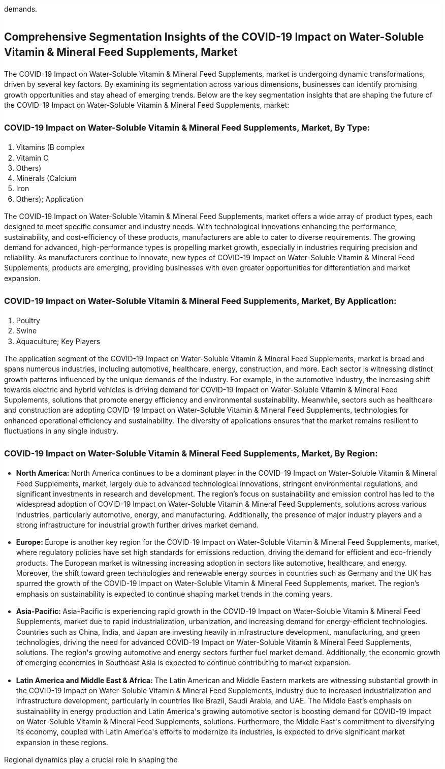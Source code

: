 demands.</p></li></ol><div class="article-main__content" data-test-id="publishing-text-block"><h2>Comprehensive Segmentation Insights of the COVID-19 Impact on Water-Soluble Vitamin & Mineral Feed Supplements, Market</h2><p>The COVID-19 Impact on Water-Soluble Vitamin & Mineral Feed Supplements, market is undergoing dynamic transformations, driven by several key factors. By examining its segmentation across various dimensions, businesses can identify promising growth opportunities and stay ahead of emerging trends. Below are the key segmentation insights that are shaping the future of the COVID-19 Impact on Water-Soluble Vitamin & Mineral Feed Supplements, market:</p><h3><strong>COVID-19 Impact on Water-Soluble Vitamin & Mineral Feed Supplements, Market, By Type:<br /></strong></h3><ol><li>Vitamins (B complex<li> Vitamin C<li> Others)<li> Minerals (Calcium<li> Iron<li> Others); Application</li></ol><p>The COVID-19 Impact on Water-Soluble Vitamin & Mineral Feed Supplements, market offers a wide array of product types, each designed to meet specific consumer and industry needs. With technological innovations enhancing the performance, sustainability, and cost-efficiency of these products, manufacturers are able to cater to diverse requirements. The growing demand for advanced, high-performance types is propelling market growth, especially in industries requiring precision and reliability. As manufacturers continue to innovate, new types of COVID-19 Impact on Water-Soluble Vitamin & Mineral Feed Supplements, products are emerging, providing businesses with even greater opportunities for differentiation and market expansion.</p><h3>COVID-19 Impact on Water-Soluble Vitamin & Mineral Feed Supplements, Market,&nbsp;By Application:</h3><ol><li>Poultry<li> Swine<li> Aquaculture; Key Players</li></ol><p>The application segment of the COVID-19 Impact on Water-Soluble Vitamin & Mineral Feed Supplements, market is broad and spans numerous industries, including automotive, healthcare, energy, construction, and more. Each sector is witnessing distinct growth patterns influenced by the unique demands of the industry. For example, in the automotive industry, the increasing shift towards electric and hybrid vehicles is driving demand for COVID-19 Impact on Water-Soluble Vitamin & Mineral Feed Supplements, solutions that promote energy efficiency and environmental sustainability. Meanwhile, sectors such as healthcare and construction are adopting COVID-19 Impact on Water-Soluble Vitamin & Mineral Feed Supplements, technologies for enhanced operational efficiency and sustainability. The diversity of applications ensures that the market remains resilient to fluctuations in any single industry.</p><h3>COVID-19 Impact on Water-Soluble Vitamin & Mineral Feed Supplements, Market, By Region:</h3><ul><li><p><strong>North America:&nbsp;</strong>North America continues to be a dominant player in the COVID-19 Impact on Water-Soluble Vitamin & Mineral Feed Supplements, market, largely due to advanced technological innovations, stringent environmental regulations, and significant investments in research and development. The region&rsquo;s focus on sustainability and emission control has led to the widespread adoption of COVID-19 Impact on Water-Soluble Vitamin & Mineral Feed Supplements, solutions across various industries, particularly automotive, energy, and manufacturing. Additionally, the presence of major industry players and a strong infrastructure for industrial growth further drives market demand.</p></li><li><p><strong><strong>Europe:&nbsp;</strong></strong>Europe is another key region for the COVID-19 Impact on Water-Soluble Vitamin & Mineral Feed Supplements, market, where regulatory policies have set high standards for emissions reduction, driving the demand for efficient and eco-friendly products. The European market is witnessing increasing adoption in sectors like automotive, healthcare, and energy. Moreover, the shift toward green technologies and renewable energy sources in countries such as Germany and the UK has spurred the growth of the COVID-19 Impact on Water-Soluble Vitamin & Mineral Feed Supplements, market. The region&rsquo;s emphasis on sustainability is expected to continue shaping market trends in the coming years.</p></li><li><p><strong><strong>Asia-Pacific:&nbsp;</strong></strong>Asia-Pacific is experiencing rapid growth in the COVID-19 Impact on Water-Soluble Vitamin & Mineral Feed Supplements, market due to rapid industrialization, urbanization, and increasing demand for energy-efficient technologies. Countries such as China, India, and Japan are investing heavily in infrastructure development, manufacturing, and green technologies, driving the need for advanced COVID-19 Impact on Water-Soluble Vitamin & Mineral Feed Supplements, solutions. The region's growing automotive and energy sectors further fuel market demand. Additionally, the economic growth of emerging economies in Southeast Asia is expected to continue contributing to market expansion.</p></li><li><p><strong><strong>Latin America and Middle East &amp; Africa:&nbsp;</strong></strong>The Latin American and Middle Eastern markets are witnessing substantial growth in the COVID-19 Impact on Water-Soluble Vitamin & Mineral Feed Supplements, industry due to increased industrialization and infrastructure development, particularly in countries like Brazil, Saudi Arabia, and UAE. The Middle East&rsquo;s emphasis on sustainability in energy production and Latin America's growing automotive sector is boosting demand for COVID-19 Impact on Water-Soluble Vitamin & Mineral Feed Supplements, solutions. Furthermore, the Middle East's commitment to diversifying its economy, coupled with Latin America's efforts to modernize its industries, is expected to drive significant market expansion in these regions.</p></li></ul><p>Regional dynamics play a crucial role in shaping the